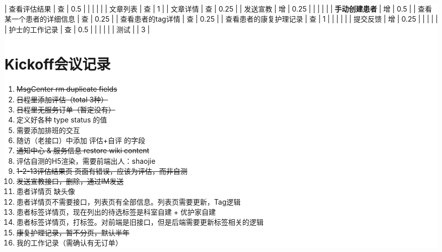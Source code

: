 | 查看评估结果         | 查    | 0.5  |
|                |      |      |
| 文章列表           | 查    | 1    |
| 文章详情           | 查    | 0.25 |
| 发送宣教           | 增    | 0.25 |
|                |      |      |
| **手动创建患者**     | 增    | 0.5  |
| 查看某一个患者的详细信息   | 查    | 0.25 |
| 查看患者的tag详情     | 查    | 0.25 |
| 查看患者的康复护理记录    | 查    | 1    |
|                |      |      |
| 提交反馈           | 增    | 0.25 |
|                |      |      |
| 护士的工作记录        | 查    | 0.5  |
|                |      |      |
| 测试             |      | 3    |

# Kickoff会议记录

1. ~~MsgCenter rm duplicate fields~~
2. ~~日程里添加评估（total 3种）~~
3. ~~日程里无服务订单（暂定没有）~~
4. 定义好各种 type status 的值
5. 需要添加排班的交互
6. 随访（老接口）中添加 评估+自评 的字段
7. ~~通知中心 & 服务信息 restore wiki content~~
8. 评估自测的H5渲染，需要前端出人：shaojie
9. ~~1-2-13评估结果页 页面有错误，应该为评估，而非自测~~
10. ~~发送宣教接口，删除，通过IM发送~~
11. 患者详情页 缺头像
12. 患者详情页不需要接口，列表页有全部信息。列表页需要更新，Tag逻辑
13. 患者标签详情页，现在列出的待选标签是科室自建 + 优护家自建
14. 患者标签详情页，打标签。对前端是旧接口，但是后端需要更新标签相关的逻辑
15. ~~康复护理记录，暂不分页，默认半年~~
16. 我的工作记录（需确认有无订单）
